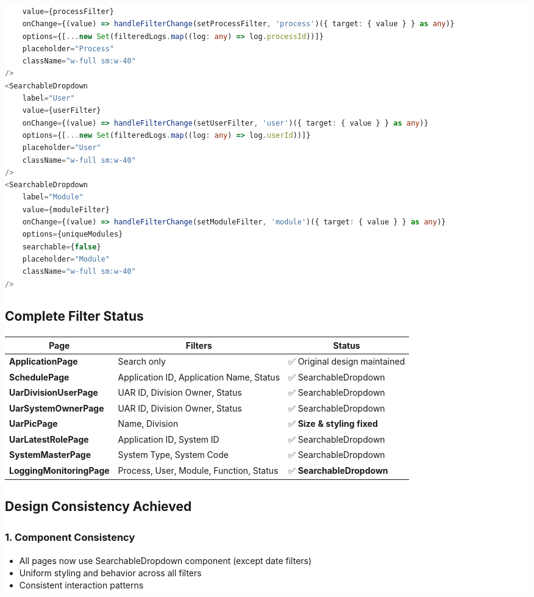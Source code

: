 ```typescript
    value={processFilter} 
    onChange={(value) => handleFilterChange(setProcessFilter, 'process')({ target: { value } } as any)} 
    options={[...new Set(filteredLogs.map((log: any) => log.processId))]}
    placeholder="Process"
    className="w-full sm:w-40"
/>
<SearchableDropdown 
    label="User" 
    value={userFilter} 
    onChange={(value) => handleFilterChange(setUserFilter, 'user')({ target: { value } } as any)} 
    options={[...new Set(filteredLogs.map((log: any) => log.userId))]}
    placeholder="User"
    className="w-full sm:w-40"
/>
<SearchableDropdown 
    label="Module" 
    value={moduleFilter} 
    onChange={(value) => handleFilterChange(setModuleFilter, 'module')({ target: { value } } as any)} 
    options={uniqueModules}
    searchable={false}
    placeholder="Module"
    className="w-full sm:w-40"
/>
```

## Complete Filter Status

| Page | Filters | Status |
|------|---------|--------|
| **ApplicationPage** | Search only | ✅ Original design maintained |
| **SchedulePage** | Application ID, Application Name, Status | ✅ SearchableDropdown |
| **UarDivisionUserPage** | UAR ID, Division Owner, Status | ✅ SearchableDropdown |
| **UarSystemOwnerPage** | UAR ID, Division Owner, Status | ✅ SearchableDropdown |
| **UarPicPage** | Name, Division | ✅ **Size & styling fixed** |
| **UarLatestRolePage** | Application ID, System ID | ✅ SearchableDropdown |
| **SystemMasterPage** | System Type, System Code | ✅ SearchableDropdown |
| **LoggingMonitoringPage** | Process, User, Module, Function, Status | ✅ **SearchableDropdown** |

## Design Consistency Achieved

### 1. **Component Consistency**
- All pages now use SearchableDropdown component (except date filters)
- Uniform styling and behavior across all filters
- Consistent interaction patterns

